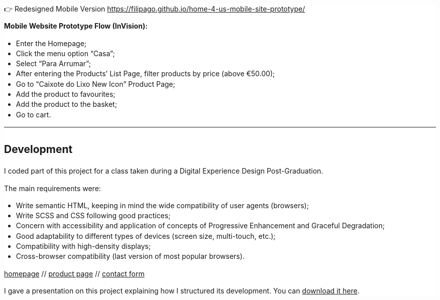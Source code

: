 👉 Redesigned Mobile Version https://filipago.github.io/home-4-us-mobile-site-prototype/

**Mobile Website Prototype Flow (InVision):**

* Enter the Homepage;
* Click the menu option “Casa”;
* Select “Para Arrumar”;
* After entering the Products’ List Page, filter products by price (above €50.00);
* Go to “Caixote do Lixo New Icon” Product Page;
* Add the product to favourites;
* Add the product to the basket;
* Go to cart.

***

## Development

I coded part of this project for a class taken during a Digital Experience Design Post-Graduation.

The main requirements were:

* Write semantic HTML, keeping in mind the wide compatibility of user agents
(browsers);
* Write SCSS and CSS following good practices;
* Concern with accessibility and application of concepts of Progressive Enhancement and
Graceful Degradation;
* Good adaptability to different types of devices (screen size, multi-touch, etc.);
* Compatibility with high-density displays;
* Cross-browser compatibility (last version of most popular browsers).

[homepage](https://filipago.github.io/home-4-us/)  //  [product page](https://filipago.github.io/home-4-us/produto.html)  //  [contact form](https://filipago.github.io/home-4-us/contactos.html)

I gave a presentation on this project explaining how I structured its development. You can [download it here]( https://github.com/FilipaGo/home-4-us-desktop-site-prototype/raw/master/_docs_readme/apresentacao_ltd.pdf "Home4Us Keynote Presentation").
